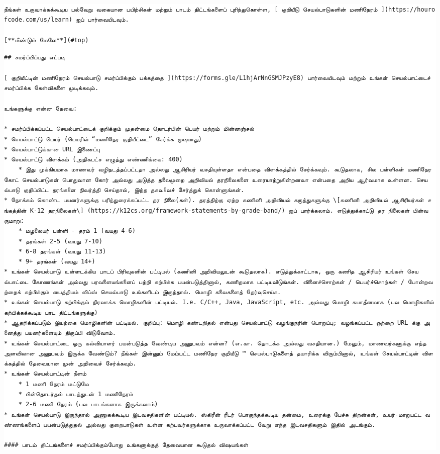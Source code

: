     நீங்கள் உருவாக்கக்கூடிய பல்வேறு வகையான பயிற்சிகள் மற்றும் பாடம் திட்டங்களைப் புரிந்துகொள்ள, [ குறியீடு செயல்பாடுகளின் மணிநேரம் ](https://hourofcode.com/us/learn) ஐப் பார்வையிடவும்.
    
    [**மீண்டும் மேலே**](#top)
    
    

<a id="submit"></a>

    
    ## சமர்ப்பிப்பது எப்படி
    
    [ குறியீட்டின் மணிநேரம் செயல்பாடு சமர்ப்பிக்கும் பக்கத்தை ](https://forms.gle/L1hjArNnGSMJPzyE8) பார்வையிடவும் மற்றும் உங்கள் செயல்பாட்டைச் சமர்ப்பிக்க கேள்விகளை முடிக்கவும்.
    
    உங்களுக்கு என்ன தேவை:
    
    * சமர்ப்பிக்கப்பட்ட செயல்பாட்டைக் குறிக்கும் முதன்மை தொடர்பின் பெயர் மற்றும் மின்னஞ்சல்
    * செயல்பாட்டு பெயர் (பெயரில் “மணிநேர குறியீட்டை” சேர்க்க முடியாது)
    * செயல்பாட்டுக்கான URL இணைப்பு
    * செயல்பாட்டு விளக்கம் (அதிகபட்ச எழுத்து எண்ணிக்கை: 400) 
        * இது முக்கியமாக மாணவர் வழிநடத்தப்பட்டதா அல்லது ஆசிரியர் வசதியுள்ளதா என்பதை விளக்கத்தில் சேர்க்கவும். கூடுதலாக, சில பள்ளிகள் மணிநேர கோட் செயல்பாடுகள் பொதுவான கோர் அல்லது அடுத்த தலைமுறை அறிவியல் தரநிலைகளை உரையாற்றுகின்றனவா என்பதை அறிய ஆர்வமாக உள்ளன. செயல்பாடு குறிப்பிட்ட தரங்களை நிவர்த்தி செய்தால், இந்த தகவலைச் சேர்த்துக் கொள்ளுங்கள்.
    * நோக்கம் கொண்ட பயனர்களுக்கு பரிந்துரைக்கப்பட்ட தர நிலை(கள்). தரத்திற்கு ஏற்ற கணினி அறிவியல் கருத்துகளுக்கு \[கணினி அறிவியல் ஆசிரியர்கள் சங்கத்தின் K-12 தரநிலைகள்\] (https://k12cs.org/framework-statements-by-grade-band/) ஐப் பார்க்கலாம். எடுத்துக்காட்டு தர நிலைகள் பின்வருமாறு: 
        * மழலையர் பள்ளி - தரம் 1 (வயது 4-6)
        * தரங்கள் 2-5 (வயது 7-10)
        * 6-8 தரங்கள் (வயது 11-13)
        * 9+ தரங்கள் (வயது 14+)
    * உங்கள் செயல்பாடு உள்ளடக்கிய பாடப் பிரிவுகளின் பட்டியல் (கணினி அறிவியலுடன் கூடுதலாக). எடுத்துக்காட்டாக, ஒரு கணித ஆசிரியர் உங்கள் செயல்பாட்டை கோணங்கள் அல்லது பரவளையங்களைப் பற்றி கற்பிக்க பயன்படுத்தினால், கணிதமாக பட்டியலிடுங்கள். வினைச்சொற்கள் / பெயர்ச்சொற்கள் / போன்றவற்றைக் கற்பிக்கும் பைத்தியம் லிப்ஸ் செயல்பாடு உங்களிடம் இருந்தால். மொழி கலைகளைத் தேர்வுசெய்க.
    * உங்கள் செயல்பாடு கற்பிக்கும் நிரலாக்க மொழிகளின் பட்டியல். I.e. C/C++, Java, JavaScript, etc. அல்லது மொழி சுயாதீனமாக (பல மொழிகளில் கற்பிக்கக்கூடிய பாட திட்டங்களுக்கு)
    * ஆதரிக்கப்படும் இயற்கை மொழிகளின் பட்டியல். குறிப்பு: மொழி கண்டறிதல் என்பது செயல்பாட்டு வழங்குநரின் பொறுப்பு; வழங்கப்பட்ட ஒற்றை URL க்கு அனைத்து பயனர்களையும் திருப்பி விடுவோம்.
    * உங்கள் செயல்பாட்டை ஒரு கல்வியாளர் பயன்படுத்த வேண்டிய அனுபவம் என்ன? (எ.கா. தொடக்க அல்லது வசதியான.) மேலும், மாணவர்களுக்கு எந்த அளவிலான அனுபவம் இருக்க வேண்டும்? நீங்கள் இன்னும் மேம்பட்ட மணிநேர குறியீடு ™ செயல்பாடுகளைத் தயாரிக்க விரும்பினால், உங்கள் செயல்பாட்டின் விளக்கத்தில் தேவையான முன் அறிவைச் சேர்க்கவும்.
    * உங்கள் செயல்பாட்டின் நீளம் 
        * 1 மணி நேரம் மட்டுமே
        * பின்தொடர்தல் பாடத்துடன் 1 மணிநேரம்
        * 2-6 மணி நேரம் (பல பாடங்களாக இருக்கலாம்)
    * உங்கள் செயல்பாடு இருந்தால் அணுகக்கூடிய இடவசதிகளின் பட்டியல். ஸ்கிரீன் ரீடர் பொருந்தக்கூடிய தன்மை, உரைக்கு பேச்சு திறன்கள், உயர்-மாறுபட்ட வண்ணங்களைப் பயன்படுத்துதல் அல்லது குறைபாடுகள் உள்ள கற்பவர்களுக்காக உருவாக்கப்பட்ட வேறு எந்த இடவசதிகளும் இதில் அடங்கும்.
    
    #### பாடம் திட்டங்களைச் சமர்ப்பிக்கும்போது உங்களுக்குத் தேவையான கூடுதல் விஷயங்கள்
    